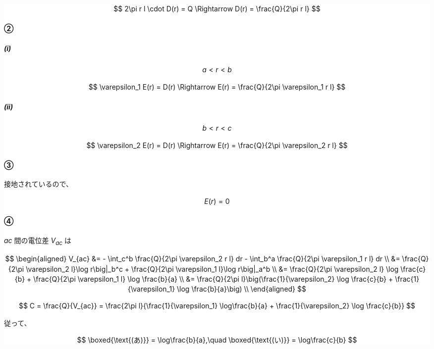 $$
2\pi r l \cdot D(r) = Q \Rightarrow D(r) = \frac{Q}{2\pi r l}
$$

#### ②
##### (i)

$$
a < r < b
$$

$$
\varepsilon_1 E(r) = D(r) \Rightarrow E(r) = \frac{Q}{2\pi \varepsilon_1 r l}
$$

##### (ii)

$$
b < r < c
$$

$$
\varepsilon_2 E(r) = D(r) \Rightarrow E(r) = \frac{Q}{2\pi \varepsilon_2 r l}
$$

#### ③
接地されているので、

$$
E(r) = 0
$$

#### ④
$ac$ 間の電位差 $V_{ac}$ は

$$
\begin{aligned}
V_{ac} &= - \int_c^b \frac{Q}{2\pi \varepsilon_2 r l} dr - \int_b^a \frac{Q}{2\pi 
\varepsilon_1 r l} dr \\
&= \frac{Q}{2\pi \varepsilon_2 l}\log r\big|_b^c + \frac{Q}{2\pi \varepsilon_1 l}\log r\big|_a^b \\
&= \frac{Q}{2\pi \varepsilon_2 l} \log \frac{c}{b} + \frac{Q}{2\pi \varepsilon_1 l} \log \frac{b}{a} \\
&= \frac{Q}{2\pi l}\big(\frac{1}{\varepsilon_2} \log \frac{c}{b} + \frac{1}{\varepsilon_1} \log \frac{b}{a}\big) \\
\end{aligned}
$$

$$
C = \frac{Q}{V_{ac}} = \frac{2\pi l}{\frac{1}{\varepsilon_1} \log\frac{b}{a} + \frac{1}{\varepsilon_2} \log \frac{c}{b}}
$$

従って、

$$
\boxed{\text{(あ)}} = \log\frac{b}{a},\quad \boxed{\text{(い)}} = \log\frac{c}{b}
$$
